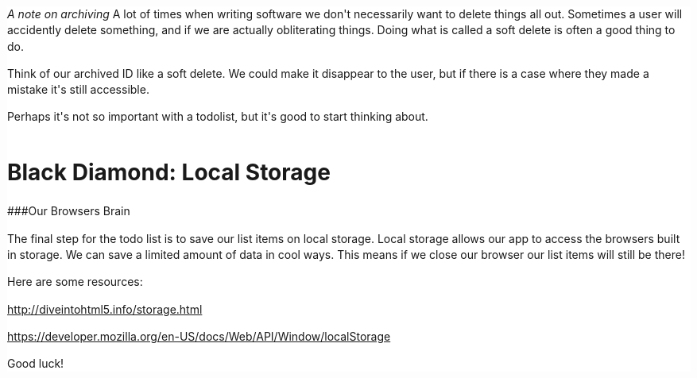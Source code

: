 



*A note on archiving*
A lot of times when writing software we don't necessarily want to delete things all out. Sometimes a user will accidently delete something, and if we are actually obliterating things. Doing what is called a soft delete is often a good thing to do.

Think of our archived ID like a soft delete. We could make it disappear to the user, but if there is a case where they made a mistake it's still accessible.

Perhaps it's not so important with a todolist, but it's good to start thinking about.


# Black Diamond: Local Storage
###Our Browsers Brain

The final step for the todo list is to save our list items on local storage. Local storage allows our app to access the browsers built in storage. We can save a limited amount of data in cool ways. This means if we close our browser our list items will still be there!

Here are some resources:

http://diveintohtml5.info/storage.html

https://developer.mozilla.org/en-US/docs/Web/API/Window/localStorage

Good luck!
